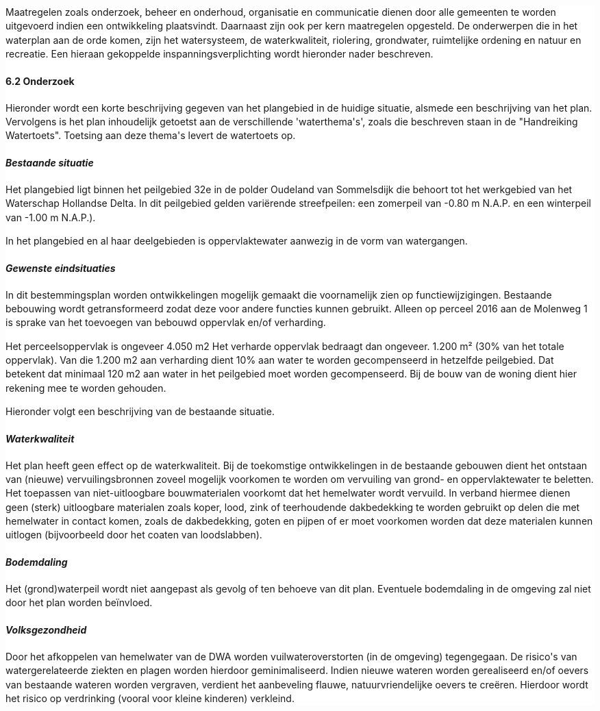 Maatregelen zoals onderzoek, beheer en onderhoud, organisatie en communicatie dienen door alle gemeenten te worden uitgevoerd indien een ontwikkeling plaatsvindt. Daarnaast zijn ook per kern maatregelen opgesteld. De onderwerpen die in het waterplan aan de orde komen, zijn het watersysteem, de waterkwaliteit, riolering, grondwater, ruimtelijke ordening en natuur en recreatie. Een hieraan gekoppelde inspanningsverplichting wordt hieronder nader beschreven.

#### **6.2 Onderzoek**

Hieronder wordt een korte beschrijving gegeven van het plangebied in de huidige situatie, alsmede een beschrijving van het plan. Vervolgens is het plan inhoudelijk getoetst aan de verschillende 'waterthema's', zoals die beschreven staan in de "Handreiking Watertoets". Toetsing aan deze thema's levert de watertoets op.

#### *Bestaande situatie*

Het plangebied ligt binnen het peilgebied 32e in de polder Oudeland van Sommelsdijk die behoort tot het werkgebied van het Waterschap Hollandse Delta. In dit peilgebied gelden variërende streefpeilen: een zomerpeil van -0.80 m N.A.P. en een winterpeil van -1.00 m N.A.P.).

In het plangebied en al haar deelgebieden is oppervlaktewater aanwezig in de vorm van watergangen.

#### *Gewenste eindsituaties*

In dit bestemmingsplan worden ontwikkelingen mogelijk gemaakt die voornamelijk zien op functiewijzigingen. Bestaande bebouwing wordt getransformeerd zodat deze voor andere functies kunnen gebruikt. Alleen op perceel 2016 aan de Molenweg 1 is sprake van het toevoegen van bebouwd oppervlak en/of verharding.

Het perceelsoppervlak is ongeveer 4.050 m2 Het verharde oppervlak bedraagt dan ongeveer. 1.200 m² (30% van het totale oppervlak). Van die 1.200 m2 aan verharding dient 10% aan water te worden gecompenseerd in hetzelfde peilgebied. Dat betekent dat minimaal 120 m2 aan water in het peilgebied moet worden gecompenseerd. Bij de bouw van de woning dient hier rekening mee te worden gehouden.

Hieronder volgt een beschrijving van de bestaande situatie.

#### *Waterkwaliteit*

Het plan heeft geen effect op de waterkwaliteit. Bij de toekomstige ontwikkelingen in de bestaande gebouwen dient het ontstaan van (nieuwe) vervuilingsbronnen zoveel mogelijk voorkomen te worden om vervuiling van grond- en oppervlaktewater te beletten. Het toepassen van niet-uitloogbare bouwmaterialen voorkomt dat het hemelwater wordt vervuild. In verband hiermee dienen geen (sterk) uitloogbare materialen zoals koper, lood, zink of teerhoudende dakbedekking te worden gebruikt op delen die met hemelwater in contact komen, zoals de dakbedekking, goten en pijpen of er moet voorkomen worden dat deze materialen kunnen uitlogen (bijvoorbeeld door het coaten van loodslabben).

#### *Bodemdaling*

Het (grond)waterpeil wordt niet aangepast als gevolg of ten behoeve van dit plan. Eventuele bodemdaling in de omgeving zal niet door het plan worden beïnvloed.

#### *Volksgezondheid*

Door het afkoppelen van hemelwater van de DWA worden vuilwateroverstorten (in de omgeving) tegengegaan. De risico's van watergerelateerde ziekten en plagen worden hierdoor geminimaliseerd. Indien nieuwe wateren worden gerealiseerd en/of oevers van bestaande wateren worden vergraven, verdient het aanbeveling flauwe, natuurvriendelijke oevers te creëren. Hierdoor wordt het risico op verdrinking (vooral voor kleine kinderen) verkleind.
